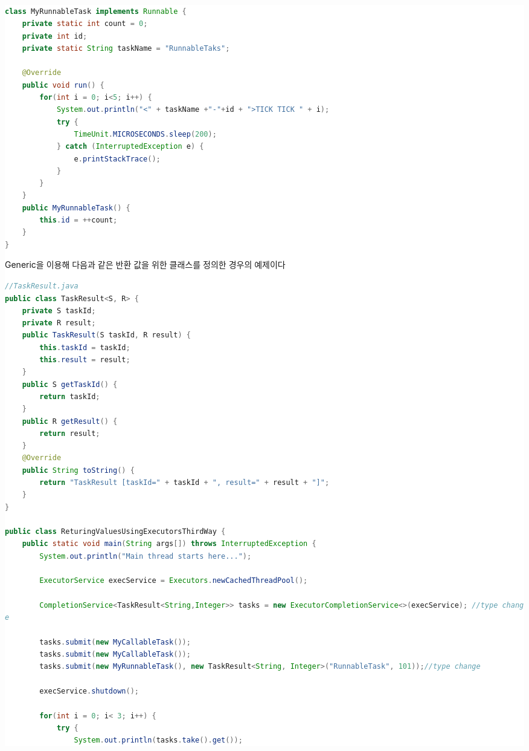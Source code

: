 ```java
class MyRunnableTask implements Runnable {
    private static int count = 0;
    private int id;
    private static String taskName = "RunnableTaks";

    @Override
    public void run() {
        for(int i = 0; i<5; i++) {
            System.out.println("<" + taskName +"-"+id + ">TICK TICK " + i);
            try {
                TimeUnit.MICROSECONDS.sleep(200);
            } catch (InterruptedException e) {
                e.printStackTrace();
            }
        }
    }
    public MyRunnableTask() {
        this.id = ++count;
    }
}
```

Generic을 이용해 다음과 같은 반환 값을 위한 클래스를 정의한 경우의 예제이다

```java
//TaskResult.java
public class TaskResult<S, R> {
    private S taskId;
    private R result;
    public TaskResult(S taskId, R result) {
        this.taskId = taskId;
        this.result = result;
    }
    public S getTaskId() {
        return taskId;
    }
    public R getResult() {
        return result;
    }
    @Override
    public String toString() {
        return "TaskResult [taskId=" + taskId + ", result=" + result + "]";
    }
}

public class ReturingValuesUsingExecutorsThirdWay {
    public static void main(String args[]) throws InterruptedException {
        System.out.println("Main thread starts here...");

        ExecutorService execService = Executors.newCachedThreadPool();

        CompletionService<TaskResult<String,Integer>> tasks = new ExecutorCompletionService<>(execService); //type change

        tasks.submit(new MyCallableTask());
        tasks.submit(new MyCallableTask());
        tasks.submit(new MyRunnableTask(), new TaskResult<String, Integer>("RunnableTask", 101));//type change

        execService.shutdown();

        for(int i = 0; i< 3; i++) {
            try {
                System.out.println(tasks.take().get());
```
